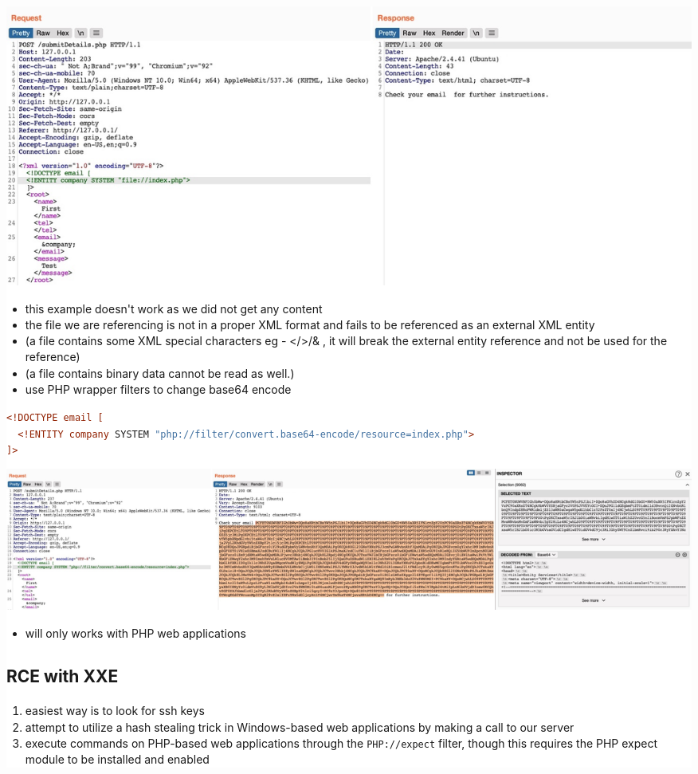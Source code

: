 ![xxe 5](../images/xxe05.jpg)

- this example doesn't work as we did not get any content
- the file we are referencing is not in a proper XML format and fails to be referenced as an external XML entity
- (a file contains some XML special characters eg - </>/& , it will break the external entity reference and not be used for the reference)
- (a file contains binary data cannot be read as well.)
- use PHP wrapper filters to change base64 encode

```xml
<!DOCTYPE email [
  <!ENTITY company SYSTEM "php://filter/convert.base64-encode/resource=index.php">
]>
```

![xxe 6](../images/xxe06.jpg)

- will only works with PHP web applications

## RCE with XXE

1. easiest way is to look for ssh keys
2. attempt to utilize a hash stealing trick in Windows-based web applications by making a call to our server
3. execute commands on PHP-based web applications through the `PHP://expect` filter, though this requires the PHP expect module to be installed and enabled
